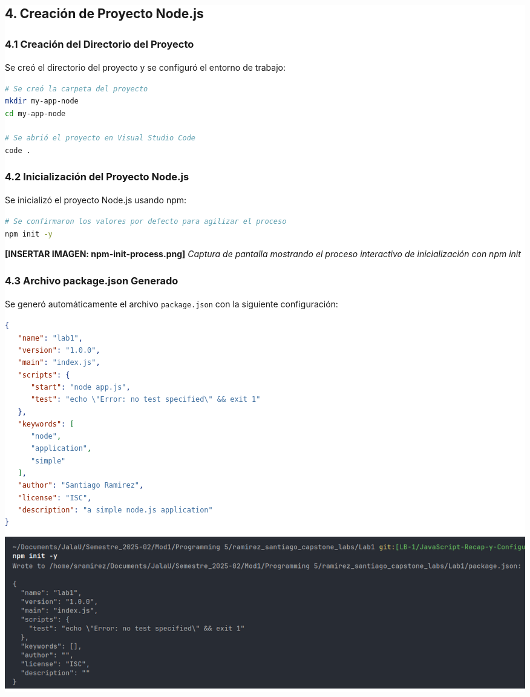 
## 4. Creación de Proyecto Node.js

### 4.1 Creación del Directorio del Proyecto

Se creó el directorio del proyecto y se configuró el entorno de trabajo:

```bash
# Se creó la carpeta del proyecto
mkdir my-app-node
cd my-app-node

# Se abrió el proyecto en Visual Studio Code
code .
```

### 4.2 Inicialización del Proyecto Node.js

Se inicializó el proyecto Node.js usando npm:

```bash
# Se confirmaron los valores por defecto para agilizar el proceso
npm init -y
```

**[INSERTAR IMAGEN: npm-init-process.png]**
*Captura de pantalla mostrando el proceso interactivo de inicialización con npm init*

### 4.3 Archivo package.json Generado

Se generó automáticamente el archivo `package.json` con la siguiente configuración:

```json
{
   "name": "lab1",
   "version": "1.0.0",
   "main": "index.js",
   "scripts": {
      "start": "node app.js",
      "test": "echo \"Error: no test specified\" && exit 1"
   },
   "keywords": [
      "node",
      "application",
      "simple"
   ],
   "author": "Santiago Ramirez",
   "license": "ISC",
   "description": "a simple node.js application"
}

```

![Captura de pantalla mostrando el archivo package.json generado y configurado](img/package-json-generated.png)